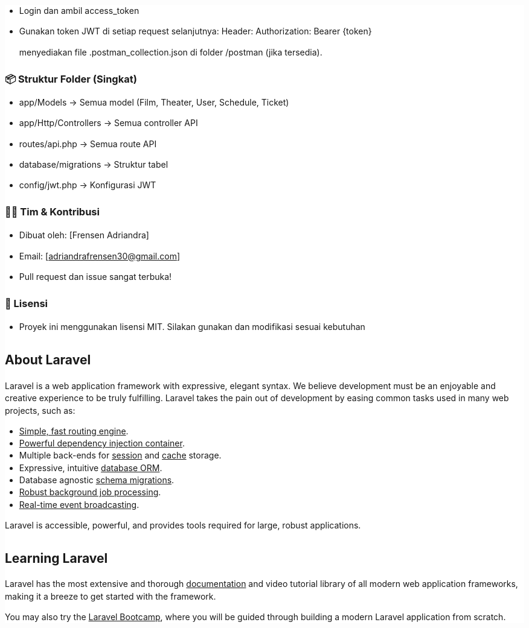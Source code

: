 - Login dan ambil access_token

- Gunakan token JWT di setiap request selanjutnya:
    Header:
    Authorization: Bearer {token}

  menyediakan file .postman_collection.json di folder /postman (jika tersedia).

### 📦 Struktur Folder (Singkat)
- app/Models → Semua model (Film, Theater, User, Schedule, Ticket)

- app/Http/Controllers → Semua controller API

- routes/api.php → Semua route API

- database/migrations → Struktur tabel

- config/jwt.php → Konfigurasi JWT

### 🧑‍💻 Tim & Kontribusi
- Dibuat oleh: [Frensen Adriandra]

- Email: [adriandrafrensen30@gmail.com]

- Pull request dan issue sangat terbuka!

### 📝 Lisensi
- Proyek ini menggunakan lisensi MIT. Silakan gunakan dan modifikasi sesuai kebutuhan

## About Laravel

Laravel is a web application framework with expressive, elegant syntax. We believe development must be an enjoyable and creative experience to be truly fulfilling. Laravel takes the pain out of development by easing common tasks used in many web projects, such as:

- [Simple, fast routing engine](https://laravel.com/docs/routing).
- [Powerful dependency injection container](https://laravel.com/docs/container).
- Multiple back-ends for [session](https://laravel.com/docs/session) and [cache](https://laravel.com/docs/cache) storage.
- Expressive, intuitive [database ORM](https://laravel.com/docs/eloquent).
- Database agnostic [schema migrations](https://laravel.com/docs/migrations).
- [Robust background job processing](https://laravel.com/docs/queues).
- [Real-time event broadcasting](https://laravel.com/docs/broadcasting).

Laravel is accessible, powerful, and provides tools required for large, robust applications.

## Learning Laravel

Laravel has the most extensive and thorough [documentation](https://laravel.com/docs) and video tutorial library of all modern web application frameworks, making it a breeze to get started with the framework.

You may also try the [Laravel Bootcamp](https://bootcamp.laravel.com), where you will be guided through building a modern Laravel application from scratch.
